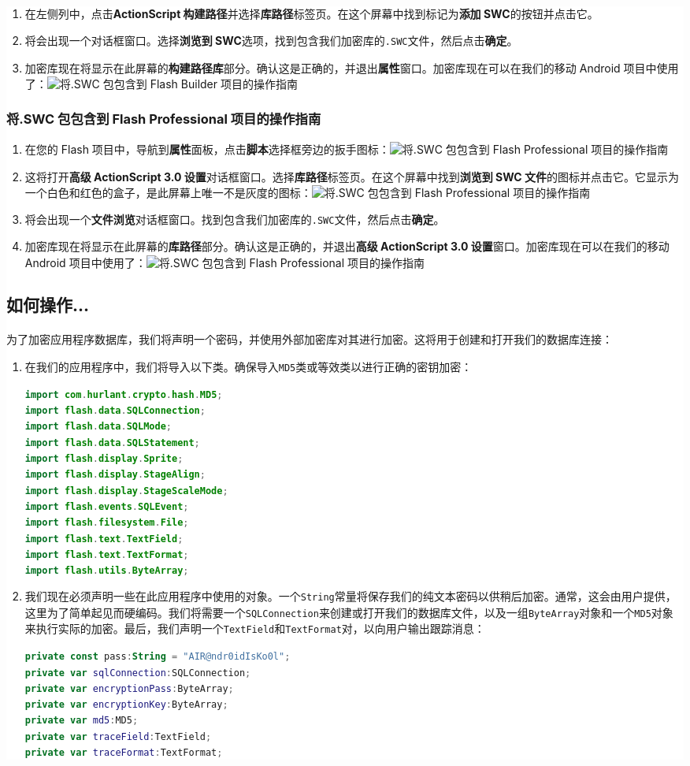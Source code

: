 1.  在左侧列中，点击**ActionScript 构建路径**并选择**库路径**标签页。在这个屏幕中找到标记为**添加 SWC**的按钮并点击它。

1.  将会出现一个对话框窗口。选择**浏览到 SWC**选项，找到包含我们加密库的`.SWC`文件，然后点击**确定**。

1.  加密库现在将显示在此屏幕的**构建路径库**部分。确认这是正确的，并退出**属性**窗口。加密库现在可以在我们的移动 Android 项目中使用了：![将.SWC 包包含到 Flash Builder 项目的操作指南](https://github.com/OpenDocCN/freelearn-android-pt2-zh/raw/master/docs/flash-dev-andr-cb/img/1420_09_08.jpg)

### 将.SWC 包包含到 Flash Professional 项目的操作指南

1.  在您的 Flash 项目中，导航到**属性**面板，点击**脚本**选择框旁边的扳手图标：![将.SWC 包包含到 Flash Professional 项目的操作指南](https://github.com/OpenDocCN/freelearn-android-pt2-zh/raw/master/docs/flash-dev-andr-cb/img/1420_09_09.jpg)

1.  这将打开**高级 ActionScript 3.0 设置**对话框窗口。选择**库路径**标签页。在这个屏幕中找到**浏览到 SWC 文件**的图标并点击它。它显示为一个白色和红色的盒子，是此屏幕上唯一不是灰度的图标：![将.SWC 包包含到 Flash Professional 项目的操作指南](https://github.com/OpenDocCN/freelearn-android-pt2-zh/raw/master/docs/flash-dev-andr-cb/img/1420_09_10.jpg)

1.  将会出现一个**文件浏览**对话框窗口。找到包含我们加密库的`.SWC`文件，然后点击**确定**。

1.  加密库现在将显示在此屏幕的**库路径**部分。确认这是正确的，并退出**高级 ActionScript 3.0 设置**窗口。加密库现在可以在我们的移动 Android 项目中使用了：![将.SWC 包包含到 Flash Professional 项目的操作指南](https://github.com/OpenDocCN/freelearn-android-pt2-zh/raw/master/docs/flash-dev-andr-cb/img/1420_09_11.jpg)

## 如何操作...

为了加密应用程序数据库，我们将声明一个密码，并使用外部加密库对其进行加密。这将用于创建和打开我们的数据库连接：

1.  在我们的应用程序中，我们将导入以下类。确保导入`MD5`类或等效类以进行正确的密钥加密：

    ```kt
    import com.hurlant.crypto.hash.MD5;
    import flash.data.SQLConnection;
    import flash.data.SQLMode;
    import flash.data.SQLStatement;
    import flash.display.Sprite;
    import flash.display.StageAlign;
    import flash.display.StageScaleMode;
    import flash.events.SQLEvent;
    import flash.filesystem.File;
    import flash.text.TextField;
    import flash.text.TextFormat;
    import flash.utils.ByteArray;

    ```

1.  我们现在必须声明一些在此应用程序中使用的对象。一个`String`常量将保存我们的纯文本密码以供稍后加密。通常，这会由用户提供，这里为了简单起见而硬编码。我们将需要一个`SQLConnection`来创建或打开我们的数据库文件，以及一组`ByteArray`对象和一个`MD5`对象来执行实际的加密。最后，我们声明一个`TextField`和`TextFormat`对，以向用户输出跟踪消息：

    ```kt
    private const pass:String = "AIR@ndr0idIsKo0l";
    private var sqlConnection:SQLConnection;
    private var encryptionPass:ByteArray;
    private var encryptionKey:ByteArray;
    private var md5:MD5;
    private var traceField:TextField;
    private var traceFormat:TextFormat;
